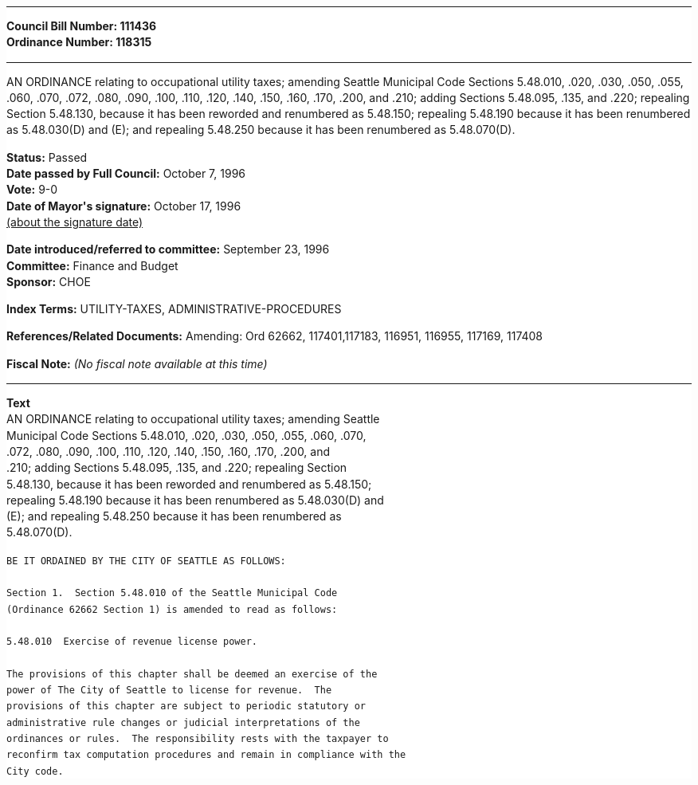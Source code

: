 * * * * *  
  
**Council Bill Number: [](#h0)[](#h2)111436**   
**Ordinance Number: 118315**  
  
* * * * *  
  
AN ORDINANCE relating to occupational utility taxes; amending Seattle Municipal Code Sections 5.48.010, .020, .030, .050, .055, .060, .070, .072, .080, .090, .100, .110, .120, .140, .150, .160, .170, .200, and .210; adding Sections 5.48.095, .135, and .220; repealing Section 5.48.130, because it has been reworded and renumbered as 5.48.150; repealing 5.48.190 because it has been renumbered as 5.48.030(D) and (E); and repealing 5.48.250 because it has been renumbered as 5.48.070(D).  
  
**Status:** Passed   
**Date passed by Full Council:** October 7, 1996   
**Vote:** 9-0   
**Date of Mayor's signature:** October 17, 1996   
[(about the signature date)](/~public/approvaldate.htm)   
  
  
**Date introduced/referred to committee:** September 23, 1996   
**Committee:** Finance and Budget   
**Sponsor:** CHOE   
  
**Index Terms:** UTILITY-TAXES, ADMINISTRATIVE-PROCEDURES  
  
**References/Related Documents:** Amending: Ord 62662, 117401,117183, 116951, 116955, 117169, 117408  
  
**Fiscal Note:** *(No fiscal note available at this time)*  
  
* * * * *  
  
**Text**  
    AN ORDINANCE relating to occupational utility taxes; amending Seattle  
    Municipal Code Sections 5.48.010, .020, .030, .050, .055, .060, .070,  
    .072, .080, .090, .100, .110, .120, .140, .150, .160, .170, .200, and  
    .210; adding Sections 5.48.095, .135, and .220; repealing Section  
    5.48.130, because it has been reworded and renumbered as 5.48.150;  
    repealing 5.48.190 because it has been renumbered as 5.48.030(D) and  
    (E); and repealing 5.48.250 because it has been renumbered as  
    5.48.070(D).  
  
    BE IT ORDAINED BY THE CITY OF SEATTLE AS FOLLOWS:  
  
    Section 1.  Section 5.48.010 of the Seattle Municipal Code  
    (Ordinance 62662 Section 1) is amended to read as follows:  
  
    5.48.010  Exercise of revenue license power.  
  
    The provisions of this chapter shall be deemed an exercise of the  
    power of The City of Seattle to license for revenue.  The  
    provisions of this chapter are subject to periodic statutory or  
    administrative rule changes or judicial interpretations of the  
    ordinances or rules.  The responsibility rests with the taxpayer to  
    reconfirm tax computation procedures and remain in compliance with the  
    City code.  
  